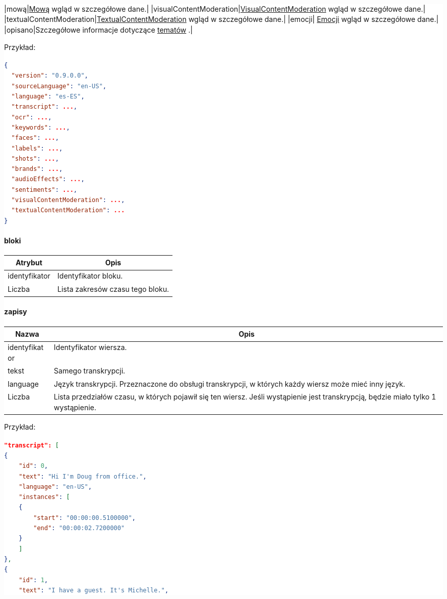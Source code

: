 |mową|[Mową](#sentiments) wgląd w szczegółowe dane.|
|visualContentModeration|[VisualContentModeration](#visualcontentmoderation) wgląd w szczegółowe dane.|
|textualContentModeration|[TextualContentModeration](#textualcontentmoderation) wgląd w szczegółowe dane.|
|emocji| [Emocji](#emotions) wgląd w szczegółowe dane.|
|opisano|Szczegółowe informacje dotyczące [tematów](#topics) .|

Przykład:

```json
{
  "version": "0.9.0.0",
  "sourceLanguage": "en-US",
  "language": "es-ES",
  "transcript": ...,
  "ocr": ...,
  "keywords": ...,
  "faces": ...,
  "labels": ...,
  "shots": ...,
  "brands": ...,
  "audioEffects": ...,
  "sentiments": ...,
  "visualContentModeration": ...,
  "textualContentModeration": ...
}
```

#### <a name="blocks"></a>bloki

Atrybut | Opis
---|---
identyfikator|Identyfikator bloku.|
Liczba|Lista zakresów czasu tego bloku.|

#### <a name="transcript"></a>zapisy

|Nazwa|Opis|
|---|---|
|identyfikator|Identyfikator wiersza.|
|tekst|Samego transkrypcji.|
|language|Język transkrypcji. Przeznaczone do obsługi transkrypcji, w których każdy wiersz może mieć inny język.|
|Liczba|Lista przedziałów czasu, w których pojawił się ten wiersz. Jeśli wystąpienie jest transkrypcją, będzie miało tylko 1 wystąpienie.|

Przykład:

```json
"transcript": [
{
    "id": 0,
    "text": "Hi I'm Doug from office.",
    "language": "en-US",
    "instances": [
    {
        "start": "00:00:00.5100000",
        "end": "00:00:02.7200000"
    }
    ]
},
{
    "id": 1,
    "text": "I have a guest. It's Michelle.",
```